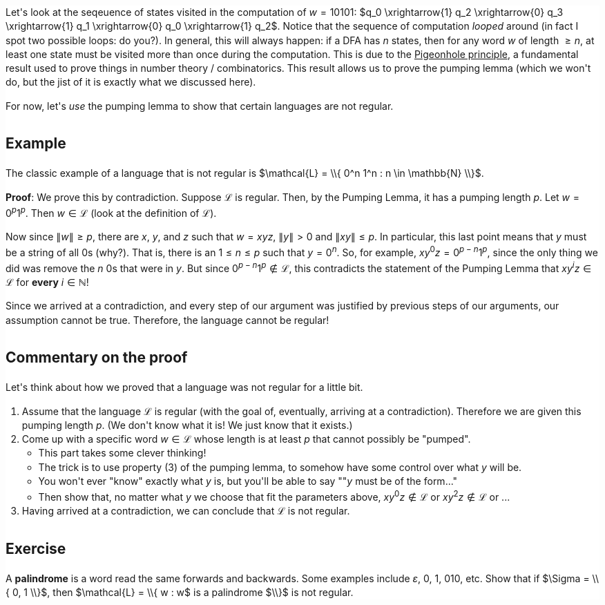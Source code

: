 Let's look at the seqeuence of states visited in the computation of $w = 10101$: $q_0 \xrightarrow{1} q_2 \xrightarrow{0} q_3 \xrightarrow{1} q_1 \xrightarrow{0} q_0 \xrightarrow{1} q_2$. Notice that the sequence of computation *looped* around (in fact I spot two possible loops: do you?). In general, this will always happen: if a DFA has $n$ states, then for any word $w$ of length $\geq n$, at least one state must be visited more than once during the computation. This is due to the [Pigeonhole principle](https://en.wikipedia.org/wiki/Pigeonhole_principle), a fundamental result used to prove things in number theory / combinatorics. This result allows us to prove the pumping lemma (which we won't do, but the jist of it is exactly what we discussed here).

For now, let's *use* the pumping lemma to show that certain languages are not regular.

## Example

The classic example of a language that is not regular is $\mathcal{L} = \\{ 0^n 1^n : n \in \mathbb{N} \\}$.

**Proof**: We prove this by contradiction. Suppose $\mathcal{L}$ is regular. Then, by the Pumping Lemma, it has a pumping length $p$. Let $w = 0^p 1^p$. Then $w \in \mathcal{L}$ (look at the definition of $\mathcal{L}$).

Now since $\|w \| \geq p$, there are $x$, $y$, and $z$ such that $w = xyz$, $\|y\| > 0$ and $\|xy\| \leq p$. In particular, this last point means that $y$ must be a string of all $0$s (why?). That is, there is an $1 \leq n \leq p$ such that $y = 0^n$. So, for example, $x y^0 z = 0^{p - n} 1^{p}$, since the only thing we did was remove the $n$ 0s that were in $y$. But since $0^{p - n} 1^p \not \in \mathcal{L}$, this contradicts the statement of the Pumping Lemma that $x y^i z \in \mathcal{L}$ for **every** $i \in \mathbb{N}$!

Since we arrived at a contradiction, and every step of our argument was justified by previous steps of our arguments, our assumption cannot be true. Therefore, the language cannot be regular!

## Commentary on the proof

Let's think about how we proved that a language was not regular for a little bit.

1. Assume that the language $\mathcal{L}$ is regular (with the goal of, eventually, arriving at a contradiction). Therefore we are given this pumping length $p$. (We don't know what it is! We just know that it exists.)
2. Come up with a specific word $w \in \mathcal{L}$ whose length is at least $p$ that cannot possibly be "pumped".
   * This part takes some clever thinking!
   * The trick is to use property (3) of the pumping lemma, to somehow have some control over what $y$ will be.
   * You won't ever "know" exactly what $y$ is, but you'll be able to say ""$y$ must be of the form..."
   * Then show that, no matter what $y$ we choose that fit the parameters above, $x y^0 z \not \in \mathcal{L}$ or $x y^2 z \not \in \mathcal{L}$ or ...
3. Having arrived at a contradiction, we can conclude that $\mathcal{L}$ is not regular.

## Exercise

A **palindrome** is a word read the same forwards and backwards. Some examples include $\varepsilon$, $0$, $1$, $010$, etc. Show that if $\Sigma = \\{ 0, 1 \\}$, then $\mathcal{L} = \\{ w : w$ is a palindrome $\\}$ is not regular.
